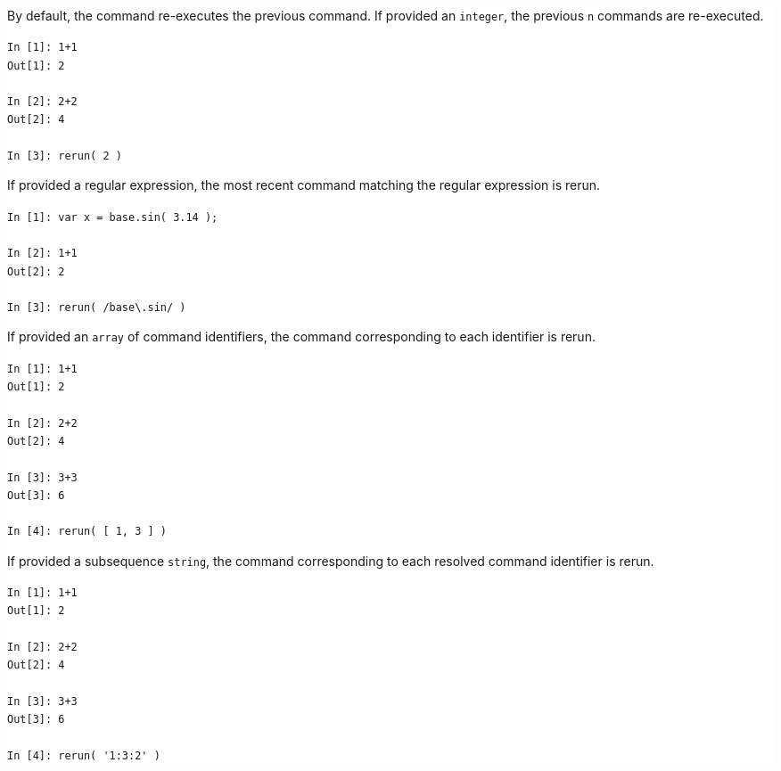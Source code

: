 By default, the command re-executes the previous command. If provided an `integer`, the previous `n` commands are re-executed.

```text
In [1]: 1+1
Out[1]: 2

In [2]: 2+2
Out[2]: 4

In [3]: rerun( 2 )
```

If provided a regular expression, the most recent command matching the regular expression is rerun.

```text
In [1]: var x = base.sin( 3.14 );

In [2]: 1+1
Out[2]: 2

In [3]: rerun( /base\.sin/ )
```

If provided an `array` of command identifiers, the command corresponding to each identifier is rerun.

```text
In [1]: 1+1
Out[1]: 2

In [2]: 2+2
Out[2]: 4

In [3]: 3+3
Out[3]: 6

In [4]: rerun( [ 1, 3 ] )
```

If provided a subsequence `string`, the command corresponding to each resolved command identifier is rerun.

```text
In [1]: 1+1
Out[1]: 2

In [2]: 2+2
Out[2]: 4

In [3]: 3+3
Out[3]: 6

In [4]: rerun( '1:3:2' )
```


[npm-image]: http://img.shields.io/npm/v/@stdlib/repl.svg
[npm-url]: https://npmjs.org/package/@stdlib/repl
[test-image]: https://github.com/stdlib-js/repl/actions/workflows/test.yml/badge.svg?branch=main
[test-url]: https://github.com/stdlib-js/repl/actions/workflows/test.yml?query=branch:main
[coverage-image]: https://img.shields.io/codecov/c/github/stdlib-js/repl/main.svg
[coverage-url]: https://codecov.io/github/stdlib-js/repl?branch=main
[chat-image]: https://img.shields.io/gitter/room/stdlib-js/stdlib.svg
[chat-url]: https://gitter.im/stdlib-js/stdlib/
[stdlib]: https://github.com/stdlib-js/stdlib
[stdlib-authors]: https://github.com/stdlib-js/stdlib/graphs/contributors
[cli-section]: https://github.com/stdlib-js/repl#cli
[cli-url]: https://github.com/stdlib-js/repl/tree/cli
[@stdlib/repl]: https://github.com/stdlib-js/repl/tree/main
[stdlib-license]: https://raw.githubusercontent.com/stdlib-js/repl/main/LICENSE
[@stdlib/streams/node/stdin]: https://github.com/stdlib-js/streams-node-stdin
[@stdlib/streams/node/stdout]: https://github.com/stdlib-js/streams-node-stdout
[@stdlib/repl/presentation]: https://github.com/stdlib-js/repl/tree/main/presentation